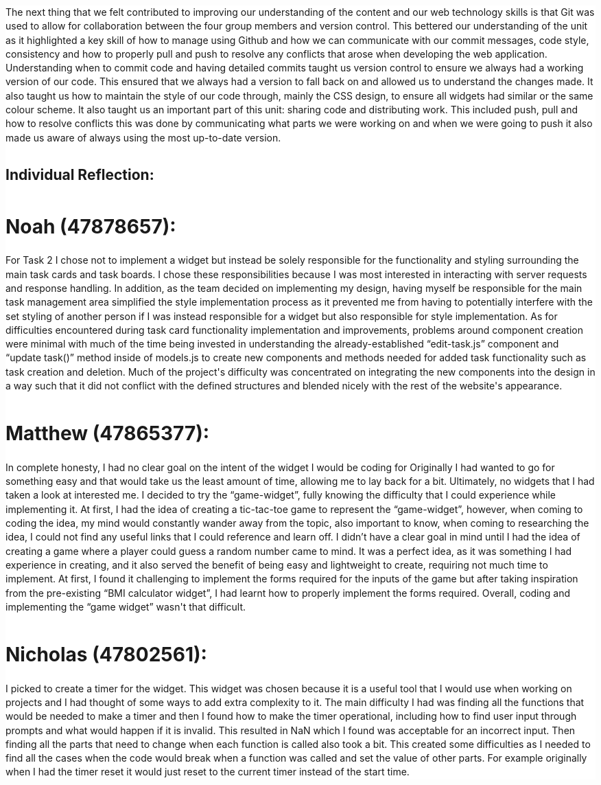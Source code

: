 The next thing that we felt contributed to improving our understanding of the content and our web technology skills is that Git was used to allow for collaboration between the four group members and version control. This bettered our understanding of the unit as it highlighted a key skill of how to manage using Github and how we can communicate with our commit messages, code style, consistency and how to properly pull and push to resolve any conflicts that arose when developing the web application. Understanding when to commit code and having detailed commits taught us version control to ensure we always had a working version of our code. This ensured that we always had a version to fall back on and allowed us to understand the changes made. It also taught us how to maintain the style of our code through, mainly the CSS design, to ensure all widgets had similar or the same colour scheme. It also taught us an important part of this unit: sharing code and distributing work. This included push, pull and how to resolve conflicts this was done by communicating what parts we were working on and when we were going to push it also made us aware of always using the most up-to-date version.

## Individual Reflection:
# Noah (47878657):
For Task 2 I chose not to implement a widget but instead be solely responsible for the functionality and styling surrounding the main task cards and task boards. I chose these responsibilities because I was most interested in interacting with server requests and response handling. In addition, as the team decided on implementing my design, having myself be responsible for the main task management area simplified the style implementation process as it prevented me from having to potentially interfere with the set styling of another person if I was instead responsible for a widget but also responsible for style implementation. As for difficulties encountered during task card functionality implementation and improvements, problems around component creation were minimal with much of the time being invested in understanding the already-established “edit-task.js” component and  “update task()” method inside of models.js to create new components and methods needed for added task functionality such as task creation and deletion. Much of the project's difficulty was concentrated on integrating the new components into the design in a way such that it did not conflict with the defined structures and blended nicely with the rest of the website's appearance.

# Matthew (47865377): 
In complete honesty, I had no clear goal on the intent of the widget I would be coding for Originally I had wanted to go for something easy and that would take us the least amount of time, allowing me to lay back for a bit. Ultimately, no widgets that I had taken a look at interested me. I decided to try the “game-widget”, fully knowing the difficulty that I could experience while implementing it. At first, I had the idea of creating a tic-tac-toe game to represent the “game-widget”, however, when coming to coding the idea, my mind would constantly wander away from the topic, also important to know, when coming to researching the idea, I could not find any useful links that I could reference and learn off. I didn’t have a clear goal in mind until I had the idea of creating a game where a player could guess a random number came to mind. It was a perfect idea, as it was something I had experience in creating, and it also served the benefit of being easy and lightweight to create, requiring not much time to implement. At first, I found it challenging to implement the forms required for the inputs of the game but after taking inspiration from the pre-existing “BMI calculator widget”, I had learnt how to properly implement the forms required. Overall, coding and implementing the “game widget” wasn't that difficult. 

# Nicholas (47802561): 
I picked to create a timer for the widget. This widget was chosen because it is a useful tool that I would use when working on projects and I had thought of some ways to add extra complexity to it. The main difficulty I had was finding all the functions that would be needed to make a timer and then I found how to make the timer operational, including how to find user input through prompts and what would happen if it is invalid. This resulted in NaN which I found was acceptable for an incorrect input. Then finding all the parts that need to change when each function is called also took a bit. This created some difficulties as I needed to find all the cases when the code would break when a function was called and set the value of other parts. For example originally when I had the timer reset it would just reset to the current timer instead of the start time.
